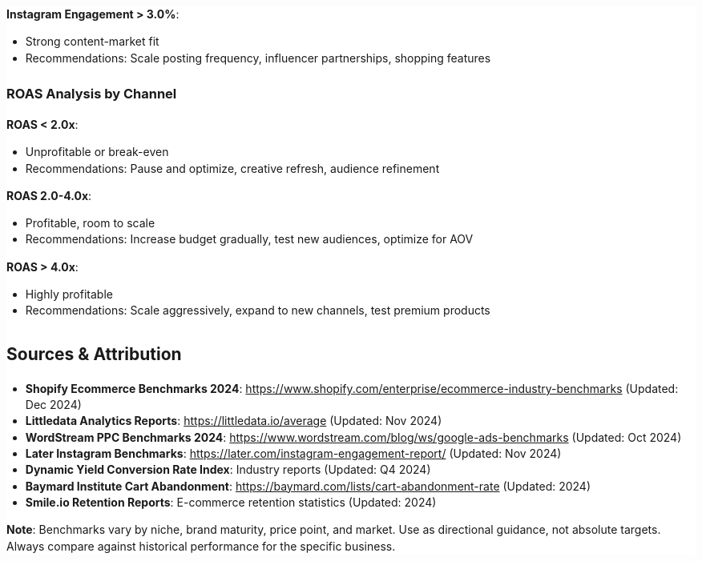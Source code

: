 **Instagram Engagement > 3.0%**:
- Strong content-market fit
- Recommendations: Scale posting frequency, influencer partnerships, shopping features

### ROAS Analysis by Channel
**ROAS < 2.0x**:
- Unprofitable or break-even
- Recommendations: Pause and optimize, creative refresh, audience refinement

**ROAS 2.0-4.0x**:
- Profitable, room to scale
- Recommendations: Increase budget gradually, test new audiences, optimize for AOV

**ROAS > 4.0x**:
- Highly profitable
- Recommendations: Scale aggressively, expand to new channels, test premium products

## Sources & Attribution

- **Shopify Ecommerce Benchmarks 2024**: https://www.shopify.com/enterprise/ecommerce-industry-benchmarks (Updated: Dec 2024)
- **Littledata Analytics Reports**: https://littledata.io/average (Updated: Nov 2024)
- **WordStream PPC Benchmarks 2024**: https://www.wordstream.com/blog/ws/google-ads-benchmarks (Updated: Oct 2024)
- **Later Instagram Benchmarks**: https://later.com/instagram-engagement-report/ (Updated: Nov 2024)
- **Dynamic Yield Conversion Rate Index**: Industry reports (Updated: Q4 2024)
- **Baymard Institute Cart Abandonment**: https://baymard.com/lists/cart-abandonment-rate (Updated: 2024)
- **Smile.io Retention Reports**: E-commerce retention statistics (Updated: 2024)

**Note**: Benchmarks vary by niche, brand maturity, price point, and market. Use as directional guidance, not absolute targets. Always compare against historical performance for the specific business.
